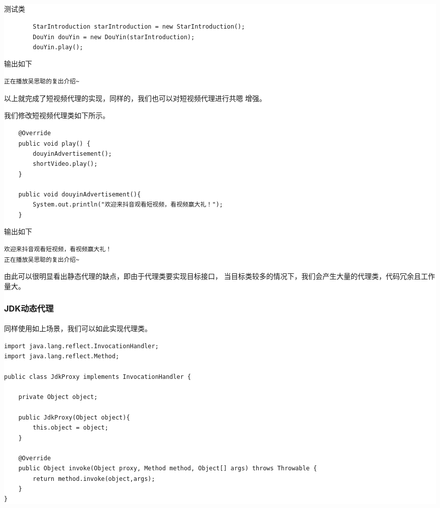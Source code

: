 测试类     

```
        StarIntroduction starIntroduction = new StarIntroduction();
        DouYin douYin = new DouYin(starIntroduction);
        douYin.play();
```

输出如下        
```
正在播放吴思聪的复出介绍~
```

以上就完成了短视频代理的实现，同样的，我们也可以对短视频代理进行共嗯
增强。

我们修改短视频代理类如下所示。     

```
    @Override
    public void play() {
        douyinAdvertisement();
        shortVideo.play();
    }

    public void douyinAdvertisement(){
        System.out.println("欢迎来抖音观看短视频，看视频赢大礼！");
    }
```

输出如下

```
欢迎来抖音观看短视频，看视频赢大礼！
正在播放吴思聪的复出介绍~
```

由此可以很明显看出静态代理的缺点，即由于代理类要实现目标接口，
当目标类较多的情况下，我们会产生大量的代理类，代码冗余且工作量大。

### JDK动态代理     

同样使用如上场景，我们可以如此实现代理类。

```
import java.lang.reflect.InvocationHandler;
import java.lang.reflect.Method;

public class JdkProxy implements InvocationHandler {

    private Object object;

    public JdkProxy(Object object){
        this.object = object;
    }

    @Override
    public Object invoke(Object proxy, Method method, Object[] args) throws Throwable {
        return method.invoke(object,args);
    }
}
```
